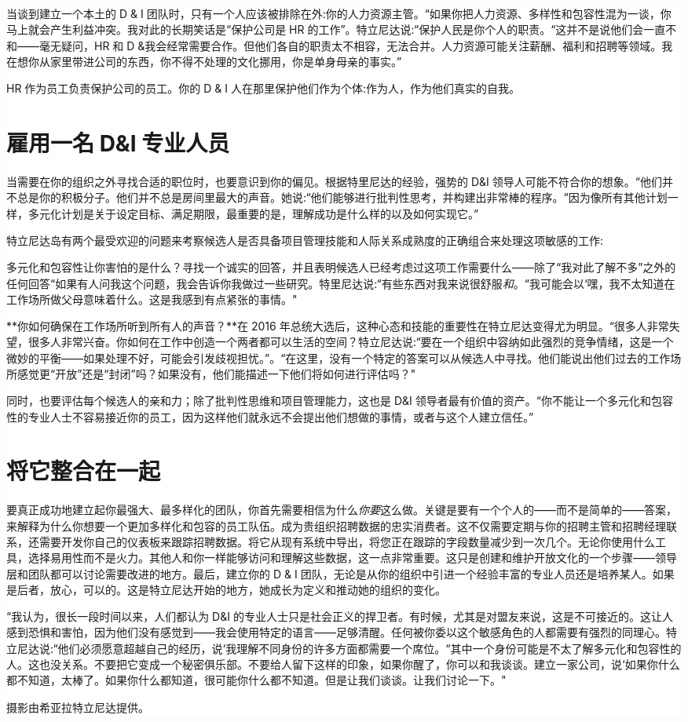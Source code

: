 当谈到建立一个本土的 D & I 团队时，只有一个人应该被排除在外:你的人力资源主管。“如果你把人力资源、多样性和包容性混为一谈，你马上就会产生利益冲突。我对此的长期笑话是“保护公司是 HR 的工作”。特立尼达说:“保护人民是你个人的职责。“这并不是说他们会一直不和——毫无疑问，HR 和 D &我会经常需要合作。但他们各自的职责太不相容，无法合并。人力资源可能关注薪酬、福利和招聘等领域。我在想你从家里带进公司的东西，你不得不处理的文化挪用，你是单身母亲的事实。”

HR 作为员工负责保护公司的员工。你的 D & I 人在那里保护他们作为个体:作为人，作为他们真实的自我。

# 雇用一名 D&I 专业人员

当需要在你的组织之外寻找合适的职位时，也要意识到你的偏见。根据特里尼达的经验，强势的 D&I 领导人可能不符合你的想象。“他们并不总是你的积极分子。他们并不总是房间里最大的声音。她说:“他们能够进行批判性思考，并构建出非常棒的程序。“因为像所有其他计划一样，多元化计划是关于设定目标、满足期限，最重要的是，理解成功是什么样的以及如何实现它。”

特立尼达岛有两个最受欢迎的问题来考察候选人是否具备项目管理技能和人际关系成熟度的正确组合来处理这项敏感的工作:

多元化和包容性让你害怕的是什么？寻找一个诚实的回答，并且表明候选人已经考虑过这项工作需要什么——除了“我对此了解不多”之外的任何回答“如果有人问我这个问题，我会告诉你我做过一些研究。特里尼达说:“有些东西对我来说很舒服*和*。“我可能会以‘嘿，我不太知道在工作场所做父母意味着什么。这是我感到有点紧张的事情。"

**你如何确保在工作场所听到所有人的声音？**在 2016 年总统大选后，这种心态和技能的重要性在特立尼达变得尤为明显。“很多人非常失望，很多人非常兴奋。你如何在工作中创造一个两者都可以生活的空间？特立尼达说:“要在一个组织中容纳如此强烈的竞争情绪，这是一个微妙的平衡——如果处理不好，可能会引发歧视担忧。”。“在这里，没有一个特定的答案可以从候选人中寻找。他们能说出他们过去的工作场所感觉更“开放”还是“封闭”吗？如果没有，他们能描述一下他们将如何进行评估吗？"

同时，也要评估每个候选人的亲和力；除了批判性思维和项目管理能力，这也是 D&I 领导者最有价值的资产。“你不能让一个多元化和包容性的专业人士不容易接近你的员工，因为这样他们就永远不会提出他们想做的事情，或者与这个人建立信任。”

# 将它整合在一起

要真正成功地建立起你最强大、最多样化的团队，你首先需要相信为什么*你要*这么做。关键是要有一个个人的——而不是简单的——答案，来解释为什么你想要一个更加多样化和包容的员工队伍。成为贵组织招聘数据的忠实消费者。这不仅需要定期与你的招聘主管和招聘经理联系，还需要开发你自己的仪表板来跟踪招聘数据。将它从现有系统中导出，将您正在跟踪的字段数量减少到一次几个。无论你使用什么工具，选择易用性而不是火力。其他人和你一样能够访问和理解这些数据，这一点非常重要。这只是创建和维护开放文化的一个步骤——领导层和团队都可以讨论需要改进的地方。最后，建立你的 D & I 团队，无论是从你的组织中引进一个经验丰富的专业人员还是培养某人。如果是后者，放心，可以的。这是特立尼达开始的地方，她成长为定义和推动她的组织的变化。

“我认为，很长一段时间以来，人们都认为 D&I 的专业人士只是社会正义的捍卫者。有时候，尤其是对盟友来说，这是不可接近的。这让人感到恐惧和害怕，因为他们没有感觉到——我会使用特定的语言——足够清醒。任何被你委以这个敏感角色的人都需要有强烈的同理心。特立尼达说:“他们必须愿意超越自己的经历，说‘我理解不同身份的许多方面都需要一个席位。“其中一个身份可能是不太了解多元化和包容性的人。这也没关系。不要把它变成一个秘密俱乐部。不要给人留下这样的印象，如果你醒了，你可以和我谈谈。建立一家公司，说‘如果你什么都不知道，太棒了。如果你什么都知道，很可能你什么都不知道。但是让我们谈谈。让我们讨论一下。"

摄影由希亚拉特立尼达提供。